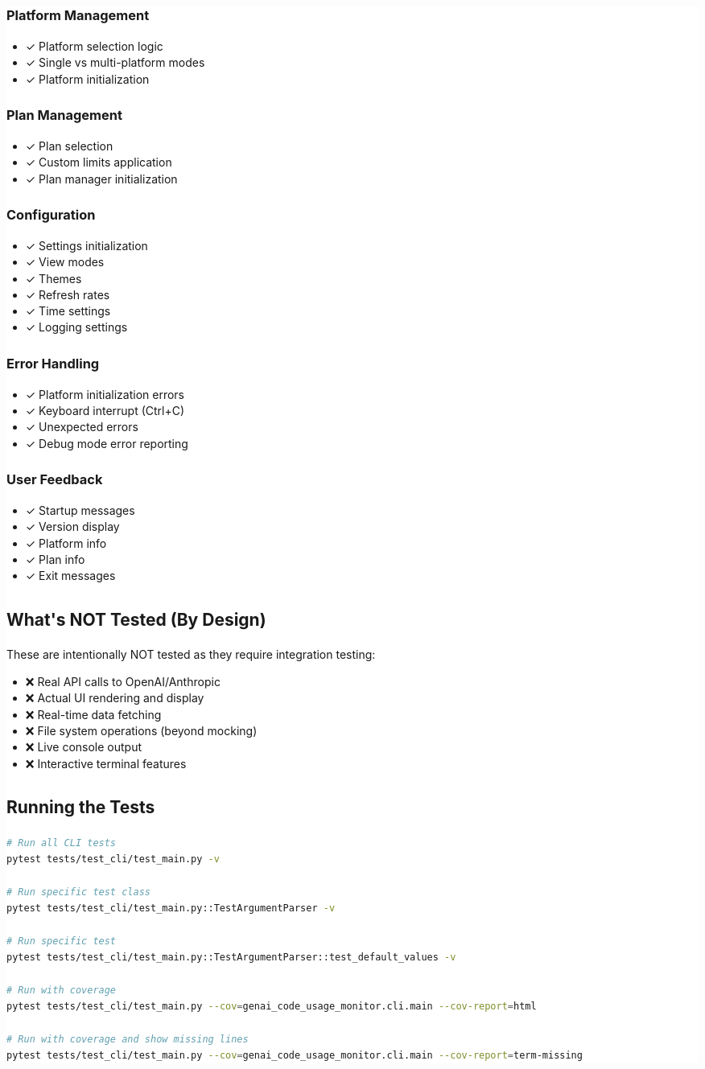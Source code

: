 ### Platform Management
- ✓ Platform selection logic
- ✓ Single vs multi-platform modes
- ✓ Platform initialization

### Plan Management
- ✓ Plan selection
- ✓ Custom limits application
- ✓ Plan manager initialization

### Configuration
- ✓ Settings initialization
- ✓ View modes
- ✓ Themes
- ✓ Refresh rates
- ✓ Time settings
- ✓ Logging settings

### Error Handling
- ✓ Platform initialization errors
- ✓ Keyboard interrupt (Ctrl+C)
- ✓ Unexpected errors
- ✓ Debug mode error reporting

### User Feedback
- ✓ Startup messages
- ✓ Version display
- ✓ Platform info
- ✓ Plan info
- ✓ Exit messages

## What's NOT Tested (By Design)

These are intentionally NOT tested as they require integration testing:

- ❌ Real API calls to OpenAI/Anthropic
- ❌ Actual UI rendering and display
- ❌ Real-time data fetching
- ❌ File system operations (beyond mocking)
- ❌ Live console output
- ❌ Interactive terminal features

## Running the Tests

```bash
# Run all CLI tests
pytest tests/test_cli/test_main.py -v

# Run specific test class
pytest tests/test_cli/test_main.py::TestArgumentParser -v

# Run specific test
pytest tests/test_cli/test_main.py::TestArgumentParser::test_default_values -v

# Run with coverage
pytest tests/test_cli/test_main.py --cov=genai_code_usage_monitor.cli.main --cov-report=html

# Run with coverage and show missing lines
pytest tests/test_cli/test_main.py --cov=genai_code_usage_monitor.cli.main --cov-report=term-missing
```
